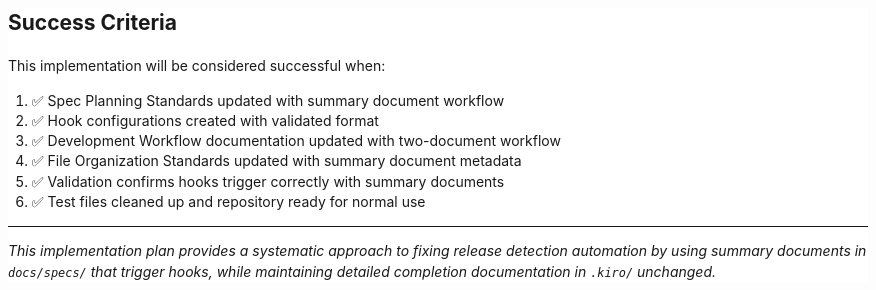 
## Success Criteria

This implementation will be considered successful when:

1. ✅ Spec Planning Standards updated with summary document workflow
2. ✅ Hook configurations created with validated format
3. ✅ Development Workflow documentation updated with two-document workflow
4. ✅ File Organization Standards updated with summary document metadata
5. ✅ Validation confirms hooks trigger correctly with summary documents
6. ✅ Test files cleaned up and repository ready for normal use

---

*This implementation plan provides a systematic approach to fixing release detection automation by using summary documents in `docs/specs/` that trigger hooks, while maintaining detailed completion documentation in `.kiro/` unchanged.*
